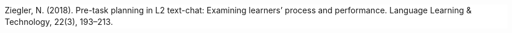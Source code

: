 Ziegler, N. (2018). Pre-task planning in L2 text-chat: Examining learners’ process and performance. Language Learning & Technology, 22(3), 193–213.